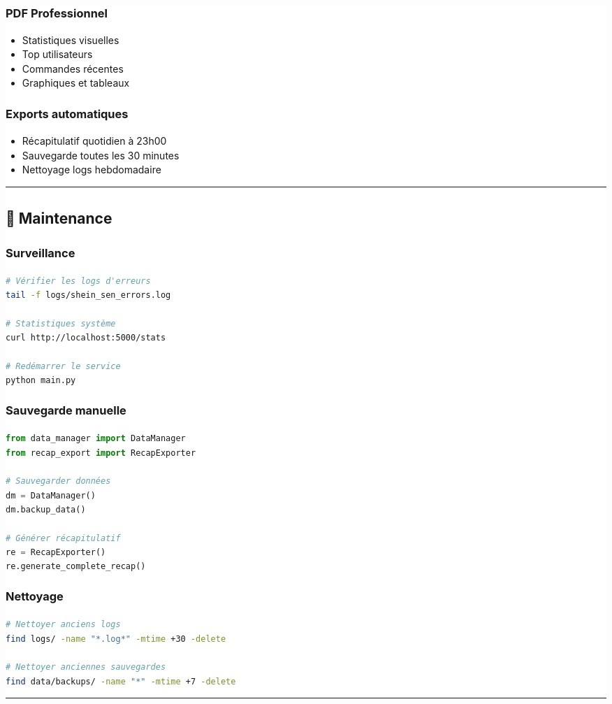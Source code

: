 ### PDF Professionnel
- Statistiques visuelles
- Top utilisateurs
- Commandes récentes
- Graphiques et tableaux

### Exports automatiques
- Récapitulatif quotidien à 23h00
- Sauvegarde toutes les 30 minutes
- Nettoyage logs hebdomadaire

---

## 🔧 Maintenance

### Surveillance
```bash
# Vérifier les logs d'erreurs
tail -f logs/shein_sen_errors.log

# Statistiques système
curl http://localhost:5000/stats

# Redémarrer le service
python main.py
```

### Sauvegarde manuelle
```python
from data_manager import DataManager
from recap_export import RecapExporter

# Sauvegarder données
dm = DataManager()
dm.backup_data()

# Générer récapitulatif
re = RecapExporter()
re.generate_complete_recap()
```

### Nettoyage
```bash
# Nettoyer anciens logs
find logs/ -name "*.log*" -mtime +30 -delete

# Nettoyer anciennes sauvegardes
find data/backups/ -name "*" -mtime +7 -delete
```

---
